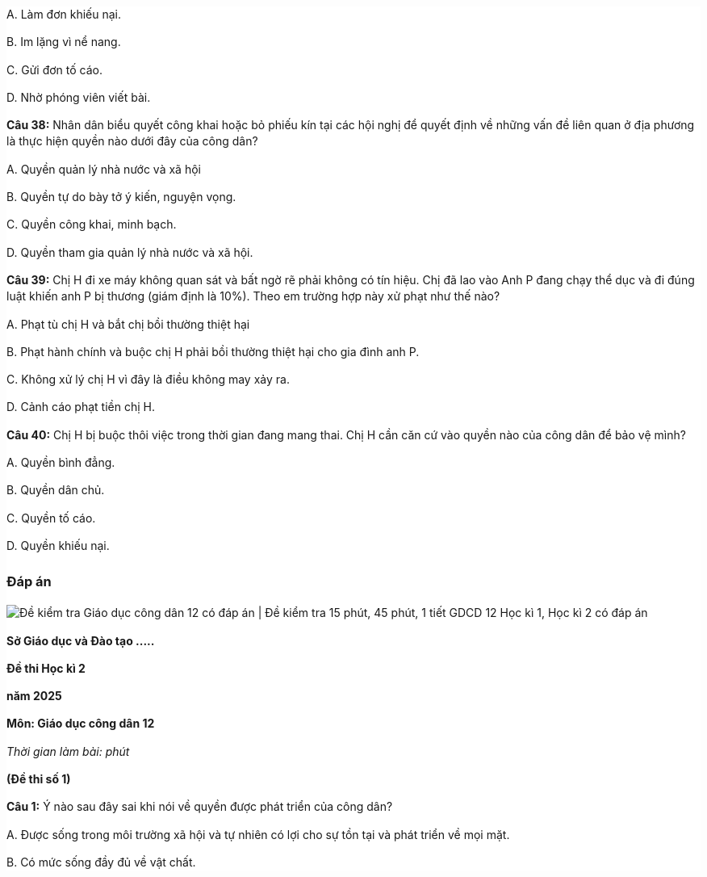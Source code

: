 A. Làm đơn khiếu nại. 

B. Im lặng vì nể nang. 

C. Gửi đơn tố cáo. 

D. Nhờ phóng viên viết bài. 

**Câu 38:** Nhân dân biểu quyết công khai hoặc bỏ phiếu kín tại các hội nghị để quyết định về những vấn đề liên quan ở địa phương là thực hiện quyền nào dưới đây của công dân? 

A. Quyền quản lý nhà nước và xã hội 

B. Quyền tự do bày tở ý kiến, nguyện vọng. 

C. Quyền công khai, minh bạch. 

D. Quyền tham gia quản lý nhà nước và xã hội. 

**Câu 39:** Chị H đi xe máy không quan sát và bất ngờ rẽ phải không có tín hiệu. Chị đã lao vào Anh P đang chạy thể dục và đi đúng luật khiến anh P bị thương (giám định là 10%). Theo em trường hợp này xử phạt như thế nào? 

A. Phạt tù chị H và bắt chị bồi thường thiệt hại 

B. Phạt hành chính và buộc chị H phải bồi thường thiệt hại cho gia đình anh P. 

C. Không xử lý chị H vì đây là điều không may xảy ra. 

D. Cảnh cáo phạt tiền chị H. 

**Câu 40:** Chị H bị buộc thôi việc trong thời gian đang mang thai. Chị H cần căn cứ vào quyền nào của công dân để bảo vệ mình? 

A. Quyền bình đẳng. 

B. Quyền dân chủ. 

C. Quyền tố cáo. 

D. Quyền khiếu nại.

### **Đáp án**

![Đề kiểm tra Giáo dục công dân 12 có đáp án | Đề kiểm tra 15 phút, 45 phút, 1 tiết GDCD 12 Học kì 1, Học kì 2 có đáp án](https://vietjack.com/de-kiem-tra-lop-12/images/de-kiem-tra-45-phut-giao-duc-cong-dan-12-hoc-ki-2-3.PNG)

**Sở Giáo dục và Đào tạo .....**

**Đề thi Học kì 2**

**năm 2025**

**Môn: Giáo dục công dân 12**

_Thời gian làm bài: phút_

**(Đề thi số 1)**

**Câu 1:** Ý nào sau đây sai khi nói về quyền được phát triển của công dân?

A. Được sống trong môi trường xã hội và tự nhiên có lợi cho sự tồn tại và phát triển về mọi mặt. 

B. Có mức sống đầy đủ về vật chất. 
